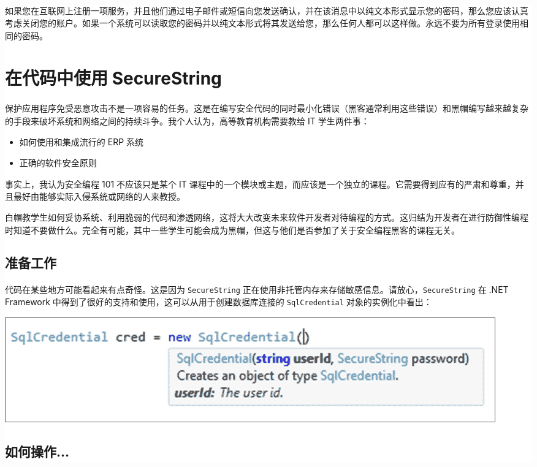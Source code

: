 如果您在互联网上注册一项服务，并且他们通过电子邮件或短信向您发送确认，并在该消息中以纯文本形式显示您的密码，那么您应该认真考虑关闭您的账户。如果一个系统可以读取您的密码并以纯文本形式将其发送给您，那么任何人都可以这样做。永远不要为所有登录使用相同的密码。

# 在代码中使用 SecureString

保护应用程序免受恶意攻击不是一项容易的任务。这是在编写安全代码的同时最小化错误（黑客通常利用这些错误）和黑帽编写越来越复杂的手段来破坏系统和网络之间的持续斗争。我个人认为，高等教育机构需要教给 IT 学生两件事：

+   如何使用和集成流行的 ERP 系统

+   正确的软件安全原则

事实上，我认为安全编程 101 不应该只是某个 IT 课程中的一个模块或主题，而应该是一个独立的课程。它需要得到应有的严肃和尊重，并且最好由能够实际入侵系统或网络的人来教授。

白帽教学生如何妥协系统、利用脆弱的代码和渗透网络，这将大大改变未来软件开发者对待编程的方式。这归结为开发者在进行防御性编程时知道不要做什么。完全有可能，其中一些学生可能会成为黑帽，但这与他们是否参加了关于安全编程黑客的课程无关。

## 准备工作

代码在某些地方可能看起来有点奇怪。这是因为 `SecureString` 正在使用非托管内存来存储敏感信息。请放心，`SecureString` 在 .NET Framework 中得到了很好的支持和使用，这可以从用于创建数据库连接的 `SqlCredential` 对象的实例化中看出：

![准备工作](img/B05391_12_33.jpg)

## 如何操作…
